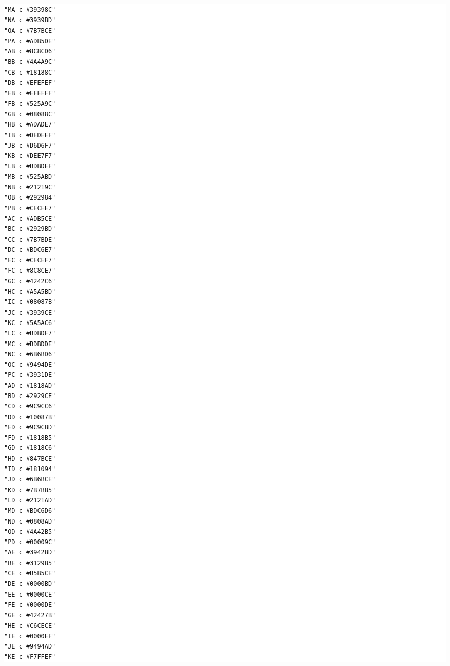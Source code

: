 ```
"MA c #39398C"
"NA c #3939BD"
"OA c #7B7BCE"
"PA c #ADB5DE"
"AB c #8C8CD6"
"BB c #4A4A9C"
"CB c #18188C"
"DB c #EFEFEF"
"EB c #EFEFFF"
"FB c #525A9C"
"GB c #08088C"
"HB c #ADADE7"
"IB c #DEDEEF"
"JB c #D6D6F7"
"KB c #DEE7F7"
"LB c #BDBDEF"
"MB c #525ABD"
"NB c #21219C"
"OB c #292984"
"PB c #CECEE7"
"AC c #ADB5CE"
"BC c #2929BD"
"CC c #7B7BDE"
"DC c #BDC6E7"
"EC c #CECEF7"
"FC c #8C8CE7"
"GC c #4242C6"
"HC c #A5A5BD"
"IC c #08087B"
"JC c #3939CE"
"KC c #5A5AC6"
"LC c #BDBDF7"
"MC c #BDBDDE"
"NC c #6B6BD6"
"OC c #9494DE"
"PC c #3931DE"
"AD c #1818AD"
"BD c #2929CE"
"CD c #9C9CC6"
"DD c #10087B"
"ED c #9C9CBD"
"FD c #1818B5"
"GD c #1818C6"
"HD c #847BCE"
"ID c #181094"
"JD c #6B6BCE"
"KD c #7B7BB5"
"LD c #2121AD"
"MD c #BDC6D6"
"ND c #0808AD"
"OD c #4A42B5"
"PD c #00009C"
"AE c #3942BD"
"BE c #3129B5"
"CE c #B5B5CE"
"DE c #0000BD"
"EE c #0000CE"
"FE c #0000DE"
"GE c #42427B"
"HE c #C6CECE"
"IE c #0000EF"
"JE c #9494AD"
"KE c #F7FFEF"
```